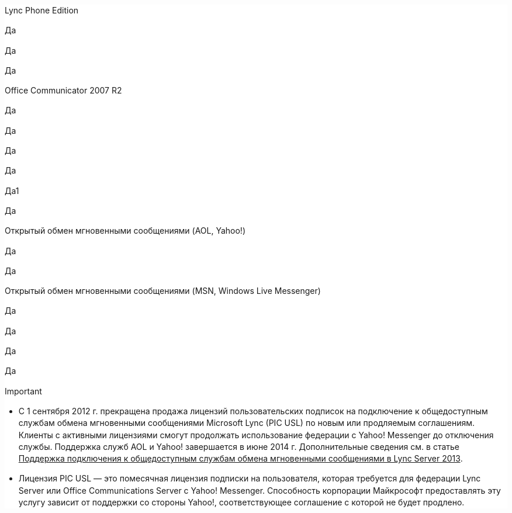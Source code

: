 <td><p></p></td>
<td><p></p></td>
<td><p></p></td>
</tr>
<tr class="even">
<td><p>Lync Phone Edition</p></td>
<td><p>Да</p></td>
<td><p>Да</p></td>
<td><p>Да</p></td>
<td><p></p></td>
<td><p></p></td>
<td><p></p></td>
</tr>
<tr class="odd">
<td><p>Office Communicator 2007 R2</p></td>
<td><p>Да</p></td>
<td><p>Да</p></td>
<td><p>Да</p></td>
<td><p>Да</p></td>
<td><p>Да1</p></td>
<td><p>Да</p></td>
</tr>
<tr class="even">
<td><p>Открытый обмен мгновенными сообщениями (AOL, Yahoo!)</p></td>
<td><p>Да</p></td>
<td><p>Да</p></td>
<td><p></p></td>
<td><p></p></td>
<td><p></p></td>
<td><p></p></td>
</tr>
<tr class="odd">
<td><p>Открытый обмен мгновенными сообщениями (MSN, Windows Live Messenger)</p></td>
<td><p>Да</p></td>
<td><p>Да</p></td>
<td><p>Да</p></td>
<td><p>Да</p></td>
<td><p></p></td>
<td><p></p></td>
</tr>
</tbody>
</table>


> [!important]  
> <ul>
> <li><p>С 1 сентября 2012 г. прекращена продажа лицензий пользовательских подписок на подключение к общедоступным службам обмена мгновенными сообщениями Microsoft Lync (PIC USL) по новым или продляемым соглашениям. Клиенты с активными лицензиями смогут продолжать использование федерации с Yahoo! Messenger до отключения службы. Поддержка служб AOL и Yahoo! завершается в июне 2014 г. Дополнительные сведения см. в статье <a href="lync-server-2013-support-for-public-instant-messenger-connectivity.md">Поддержка подключения к общедоступным службам обмена мгновенными сообщениями в Lync Server 2013</a>.</p></li>
> 
> <li><p>Лицензия PIC USL — это помесячная лицензия подписки на пользователя, которая требуется для федерации Lync Server или Office Communications Server с Yahoo! Messenger. Способность корпорации Майкрософт предоставлять эту услугу зависит от поддержки со стороны Yahoo!, соответствующее соглашение с которой не будет продлено.</p></li>
> 
> 